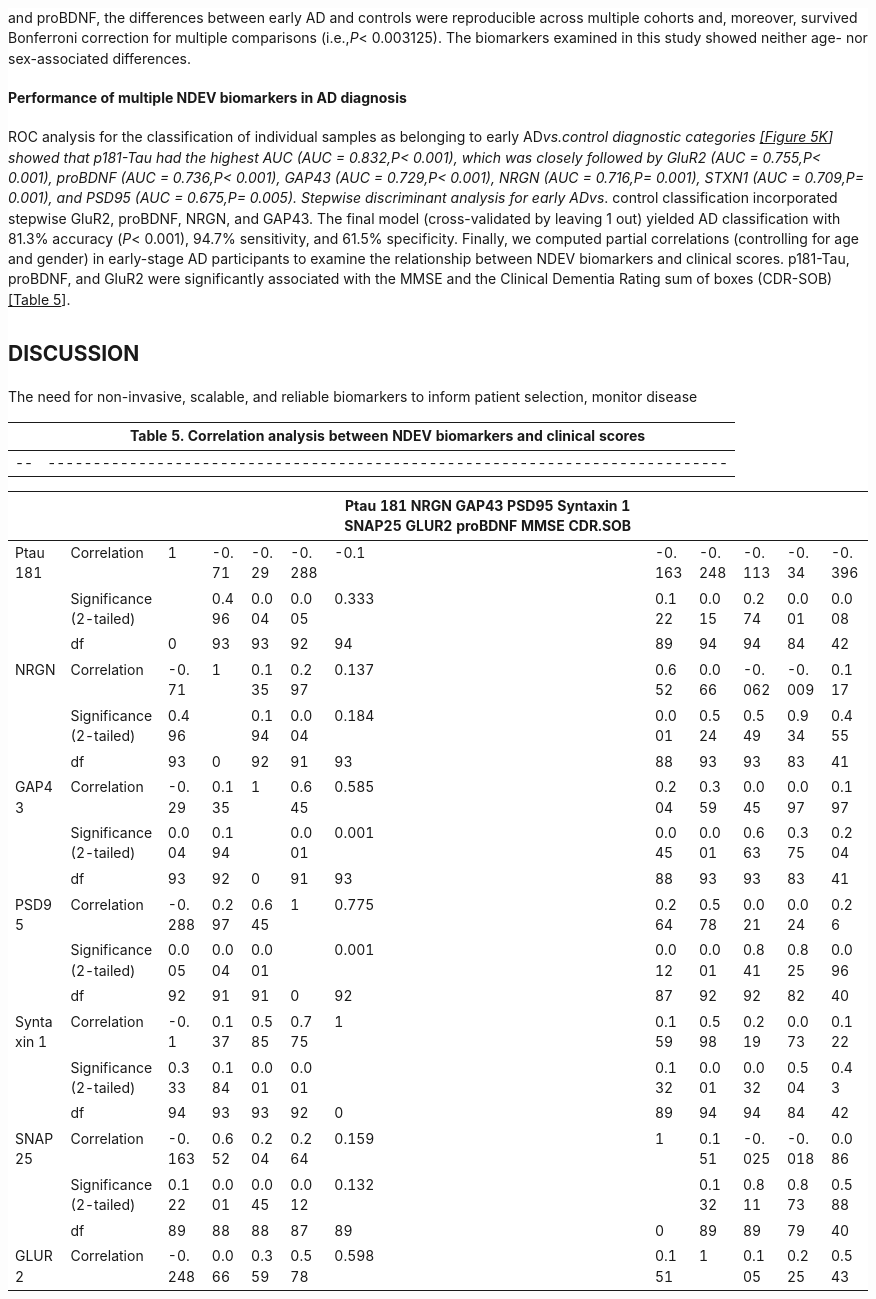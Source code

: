 and proBDNF, the differences between early AD and controls were reproducible across multiple cohorts and, moreover, survived Bonferroni correction for multiple comparisons (i.e.,*P*< 0.003125). The biomarkers examined in this study showed neither age- nor sex-associated differences.

#### Performance of multiple NDEV biomarkers in AD diagnosis

ROC analysis for the classification of individual samples as belonging to early AD*vs.*control diagnostic categories [\[Figure 5K](#page-13-0)] showed that p181-Tau had the highest AUC (AUC = 0.832,*P*< 0.001), which was closely followed by GluR2 (AUC = 0.755,*P*< 0.001), proBDNF (AUC = 0.736,*P*< 0.001), GAP43 (AUC = 0.729,*P*< 0.001), NRGN (AUC = 0.716,*P*= 0.001), STXN1 (AUC = 0.709,*P*= 0.001), and PSD95 (AUC = 0.675,*P*= 0.005). Stepwise discriminant analysis for early AD*vs*. control classification incorporated stepwise GluR2, proBDNF, NRGN, and GAP43. The final model (cross-validated by leaving 1 out) yielded AD classification with 81.3% accuracy (*P*< 0.001), 94.7% sensitivity, and 61.5% specificity. Finally, we computed partial correlations (controlling for age and gender) in early-stage AD participants to examine the relationship between NDEV biomarkers and clinical scores. p181-Tau, proBDNF, and GluR2 were significantly associated with the MMSE and the Clinical Dementia Rating sum of boxes (CDR-SOB) [\[Table 5](#page-11-0)].

## DISCUSSION

The need for non-invasive, scalable, and reliable biomarkers to inform patient selection, monitor disease

|  | Table 5. Correlation analysis between NDEV biomarkers and clinical scores |
|--|---------------------------------------------------------------------------|
|--|---------------------------------------------------------------------------|

<span id="page-11-0"></span>

|            |                         |        |              |       |        | Ptau 181 NRGN GAP43 PSD95 Syntaxin 1 SNAP25 GLUR2 proBDNF MMSE CDR.SOB |        |        |        |        |        |
|------------|-------------------------|--------|--------------|-------|--------|------------------------------------------------------------------------|--------|--------|--------|--------|--------|
| Ptau 181   | Correlation             | 1      | -0.71        | -0.29 | -0.288 | -0.1                                                                   | -0.163 | -0.248 | -0.113 | -0.34  | -0.396 |
|            | Significance (2-tailed) |        | 0.496        | 0.004 | 0.005  | 0.333                                                                  | 0.122  | 0.015  | 0.274  | 0.001  | 0.008  |
|            | df                      | 0      | 93           | 93    | 92     | 94                                                                     | 89     | 94     | 94     | 84     | 42     |
| NRGN       | Correlation             | -0.71  | 1            | 0.135 | 0.297  | 0.137                                                                  | 0.652  | 0.066  | -0.062 | -0.009 | 0.117  |
|            | Significance (2-tailed) | 0.496  |              | 0.194 | 0.004  | 0.184                                                                  | 0.001  | 0.524  | 0.549  | 0.934  | 0.455  |
|            | df                      | 93     | 0            | 92    | 91     | 93                                                                     | 88     | 93     | 93     | 83     | 41     |
| GAP43      | Correlation             | -0.29  | 0.135        | 1     | 0.645  | 0.585                                                                  | 0.204  | 0.359  | 0.045  | 0.097  | 0.197  |
|            | Significance (2-tailed) | 0.004  | 0.194        |       | 0.001  | 0.001                                                                  | 0.045  | 0.001  | 0.663  | 0.375  | 0.204  |
|            | df                      | 93     | 92           | 0     | 91     | 93                                                                     | 88     | 93     | 93     | 83     | 41     |
| PSD95      | Correlation             | -0.288 | 0.297        | 0.645 | 1      | 0.775                                                                  | 0.264  | 0.578  | 0.021  | 0.024  | 0.26   |
|            | Significance (2-tailed) | 0.005  | 0.004        | 0.001 |        | 0.001                                                                  | 0.012  | 0.001  | 0.841  | 0.825  | 0.096  |
|            | df                      | 92     | 91           | 91    | 0      | 92                                                                     | 87     | 92     | 92     | 82     | 40     |
| Syntaxin 1 | Correlation             | -0.1   | 0.137        | 0.585 | 0.775  | 1                                                                      | 0.159  | 0.598  | 0.219  | 0.073  | 0.122  |
|            | Significance (2-tailed) | 0.333  | 0.184        | 0.001 | 0.001  |                                                                        | 0.132  | 0.001  | 0.032  | 0.504  | 0.43   |
|            | df                      | 94     | 93           | 93    | 92     | 0                                                                      | 89     | 94     | 94     | 84     | 42     |
| SNAP25     | Correlation             | -0.163 | 0.652        | 0.204 | 0.264  | 0.159                                                                  | 1      | 0.151  | -0.025 | -0.018 | 0.086  |
|            | Significance (2-tailed) | 0.122  | 0.001        | 0.045 | 0.012  | 0.132                                                                  |        | 0.132  | 0.811  | 0.873  | 0.588  |
|            | df                      | 89     | 88           | 88    | 87     | 89                                                                     | 0      | 89     | 89     | 79     | 40     |
| GLUR2      | Correlation             | -0.248 | 0.066        | 0.359 | 0.578  | 0.598                                                                  | 0.151  | 1      | 0.105  | 0.225  | 0.543  |